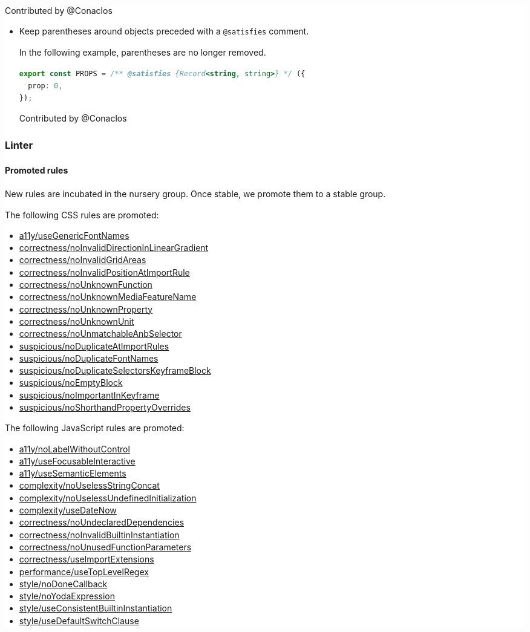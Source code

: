   Contributed by @Conaclos

- Keep parentheses around objects preceded with a `@satisfies` comment.

  In the following example, parentheses are no longer removed.

  ```ts
  export const PROPS = /** @satisfies {Record<string, string>} */ ({
    prop: 0,
  });
  ```

  Contributed by @Conaclos

### Linter

#### Promoted rules

New rules are incubated in the nursery group.
Once stable, we promote them to a stable group.

The following CSS rules are promoted:

- [a11y/useGenericFontNames](https://biomejs.dev/linter/rules/use-generic-font-names/)
- [correctness/noInvalidDirectionInLinearGradient](https://biomejs.dev/linter/rules/no-invalid-direction-in-linear-gradient/)
- [correctness/noInvalidGridAreas](https://biomejs.dev/linter/rules/no-invalid-grid-areas/)
- [correctness/noInvalidPositionAtImportRule](https://biomejs.dev/linter/rules/no-invalid-position-at-import-rule/)
- [correctness/noUnknownFunction](https://biomejs.dev/linter/rules/no-unknown-function/)
- [correctness/noUnknownMediaFeatureName](https://biomejs.dev/linter/rules/no-unknown-media-feature-name/)
- [correctness/noUnknownProperty](https://biomejs.dev/linter/rules/no-unknown-property/)
- [correctness/noUnknownUnit](https://biomejs.dev/linter/rules/no-unknown-unit/)
- [correctness/noUnmatchableAnbSelector](https://biomejs.dev/linter/rules/no-unmatchable-anb-selector/)
- [suspicious/noDuplicateAtImportRules](https://biomejs.dev/linter/rules/no-duplicate-at-import-rules/)
- [suspicious/noDuplicateFontNames](https://biomejs.dev/linter/rules/no-duplicate-font-names/)
- [suspicious/noDuplicateSelectorsKeyframeBlock](https://biomejs.dev/linter/rules/no-duplicate-selectors-keyframe-block/)
- [suspicious/noEmptyBlock](https://biomejs.dev/linter/rules/no-empty-block/)
- [suspicious/noImportantInKeyframe](https://biomejs.dev/linter/rules/no-important-in-keyframe/)
- [suspicious/noShorthandPropertyOverrides](https://biomejs.dev/linter/rules/no-shorthand-property-overrides/)

The following JavaScript rules are promoted:

- [a11y/noLabelWithoutControl](https://biomejs.dev/linter/rules/no-label-without-control/)
- [a11y/useFocusableInteractive](https://biomejs.dev/linter/rules/use-focusable-interactive/)
- [a11y/useSemanticElements](https://biomejs.dev/linter/rules/use-semantic-elements/)
- [complexity/noUselessStringConcat](https://biomejs.dev/linter/rules/no-useless-string-concat/)
- [complexity/noUselessUndefinedInitialization](https://biomejs.dev/linter/rules/no-useless-undefined-initialization/)
- [complexity/useDateNow](https://biomejs.dev/linter/rules/use-date-now/)
- [correctness/noUndeclaredDependencies](https://biomejs.dev/linter/rules/no-undeclared-dependencies/)
- [correctness/noInvalidBuiltinInstantiation](https://biomejs.dev/linter/rules/no-invalid-builtin-instantiation/)
- [correctness/noUnusedFunctionParameters](https://biomejs.dev/linter/rules/no-unused-function-parameters/)
- [correctness/useImportExtensions](https://biomejs.dev/linter/rules/use-import-extensions/)
- [performance/useTopLevelRegex](https://biomejs.dev/linter/rules/use-top-level-regex/)
- [style/noDoneCallback](https://biomejs.dev/linter/rules/no-done-callback/)
- [style/noYodaExpression](https://biomejs.dev/linter/rules/no-yoda-expression/)
- [style/useConsistentBuiltinInstantiation](https://biomejs.dev/linter/rules/use-consistent-builtin-instantiation/)
- [style/useDefaultSwitchClause](https://biomejs.dev/linter/rules/use-default-switch-clause/)